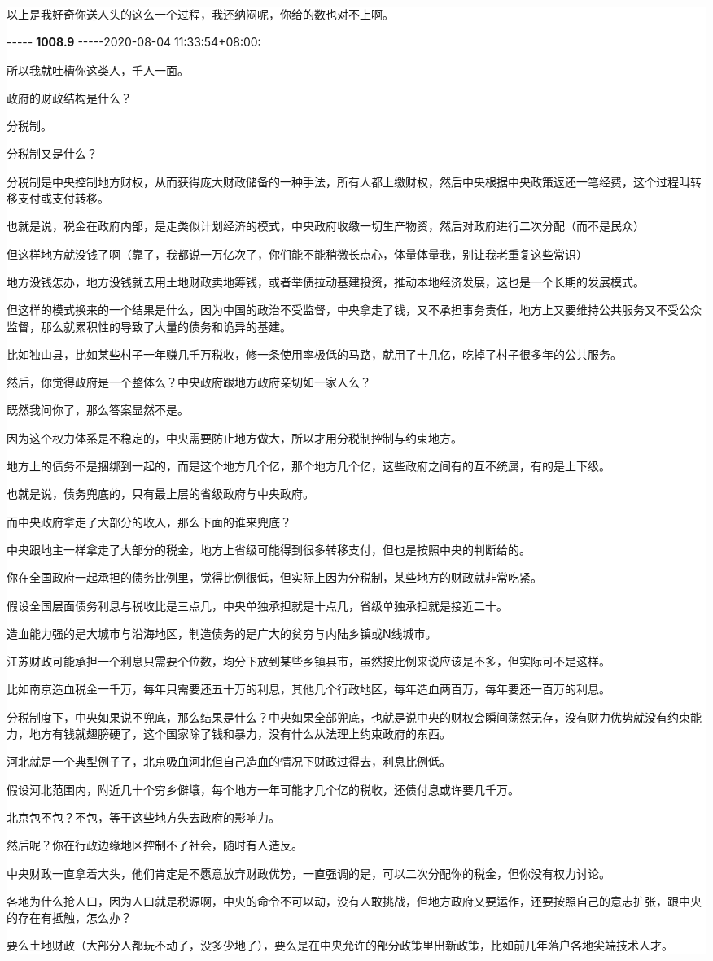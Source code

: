 以上是我好奇你送人头的这么一个过程，我还纳闷呢，你给的数也对不上啊。

----- __1008.9__ -----2020-08-04 11:33:54+08:00:

所以我就吐槽你这类人，千人一面。

政府的财政结构是什么？

分税制。

分税制又是什么？

分税制是中央控制地方财权，从而获得庞大财政储备的一种手法，所有人都上缴财权，然后中央根据中央政策返还一笔经费，这个过程叫转移支付或支付转移。

也就是说，税金在政府内部，是走类似计划经济的模式，中央政府收缴一切生产物资，然后对政府进行二次分配（而不是民众）

但这样地方就没钱了啊（靠了，我都说一万亿次了，你们能不能稍微长点心，体量体量我，别让我老重复这些常识）

地方没钱怎办，地方没钱就去用土地财政卖地筹钱，或者举债拉动基建投资，推动本地经济发展，这也是一个长期的发展模式。

但这样的模式换来的一个结果是什么，因为中国的政治不受监督，中央拿走了钱，又不承担事务责任，地方上又要维持公共服务又不受公众监督，那么就累积性的导致了大量的债务和诡异的基建。

比如独山县，比如某些村子一年赚几千万税收，修一条使用率极低的马路，就用了十几亿，吃掉了村子很多年的公共服务。

然后，你觉得政府是一个整体么？中央政府跟地方政府亲切如一家人么？

既然我问你了，那么答案显然不是。

因为这个权力体系是不稳定的，中央需要防止地方做大，所以才用分税制控制与约束地方。

地方上的债务不是捆绑到一起的，而是这个地方几个亿，那个地方几个亿，这些政府之间有的互不统属，有的是上下级。

也就是说，债务兜底的，只有最上层的省级政府与中央政府。

而中央政府拿走了大部分的收入，那么下面的谁来兜底？

中央跟地主一样拿走了大部分的税金，地方上省级可能得到很多转移支付，但也是按照中央的判断给的。

你在全国政府一起承担的债务比例里，觉得比例很低，但实际上因为分税制，某些地方的财政就非常吃紧。

假设全国层面债务利息与税收比是三点几，中央单独承担就是十点几，省级单独承担就是接近二十。

造血能力强的是大城市与沿海地区，制造债务的是广大的贫穷与内陆乡镇或N线城市。

江苏财政可能承担一个利息只需要个位数，均分下放到某些乡镇县市，虽然按比例来说应该是不多，但实际可不是这样。

比如南京造血税金一千万，每年只需要还五十万的利息，其他几个行政地区，每年造血两百万，每年要还一百万的利息。

分税制度下，中央如果说不兜底，那么结果是什么？中央如果全部兜底，也就是说中央的财权会瞬间荡然无存，没有财力优势就没有约束能力，地方有钱就翅膀硬了，这个国家除了钱和暴力，没有什么从法理上约束政府的东西。

河北就是一个典型例子了，北京吸血河北但自己造血的情况下财政过得去，利息比例低。

假设河北范围内，附近几十个穷乡僻壤，每个地方一年可能才几个亿的税收，还债付息或许要几千万。

北京包不包？不包，等于这些地方失去政府的影响力。

然后呢？你在行政边缘地区控制不了社会，随时有人造反。

中央财政一直拿着大头，他们肯定是不愿意放弃财政优势，一直强调的是，可以二次分配你的税金，但你没有权力讨论。

各地为什么抢人口，因为人口就是税源啊，中央的命令不可以动，没有人敢挑战，但地方政府又要运作，还要按照自己的意志扩张，跟中央的存在有抵触，怎么办？

要么土地财政（大部分人都玩不动了，没多少地了），要么是在中央允许的部分政策里出新政策，比如前几年落户各地尖端技术人才。

